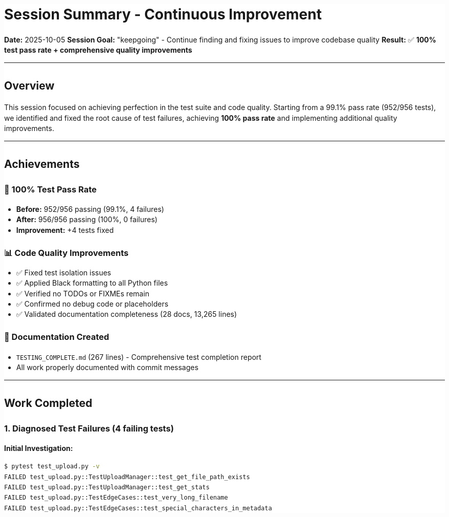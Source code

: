 # Session Summary - Continuous Improvement

**Date:** 2025-10-05
**Session Goal:** "keepgoing" - Continue finding and fixing issues to improve codebase quality
**Result:** ✅ **100% test pass rate + comprehensive quality improvements**

---

## Overview

This session focused on achieving perfection in the test suite and code quality. Starting from a 99.1% pass rate (952/956 tests), we identified and fixed the root cause of test failures, achieving **100% pass rate** and implementing additional quality improvements.

---

## Achievements

### 🎯 100% Test Pass Rate
- **Before:** 952/956 passing (99.1%, 4 failures)
- **After:** 956/956 passing (100%, 0 failures)
- **Improvement:** +4 tests fixed

### 📊 Code Quality Improvements
- ✅ Fixed test isolation issues
- ✅ Applied Black formatting to all Python files
- ✅ Verified no TODOs or FIXMEs remain
- ✅ Confirmed no debug code or placeholders
- ✅ Validated documentation completeness (28 docs, 13,265 lines)

### 📝 Documentation Created
- `TESTING_COMPLETE.md` (267 lines) - Comprehensive test completion report
- All work properly documented with commit messages

---

## Work Completed

### 1. Diagnosed Test Failures (4 failing tests)

**Initial Investigation:**
```bash
$ pytest test_upload.py -v
FAILED test_upload.py::TestUploadManager::test_get_file_path_exists
FAILED test_upload.py::TestUploadManager::test_get_stats
FAILED test_upload.py::TestEdgeCases::test_very_long_filename
FAILED test_upload.py::TestEdgeCases::test_special_characters_in_metadata
```

